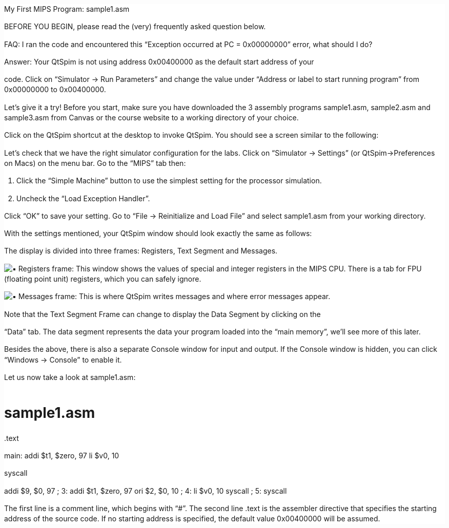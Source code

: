 My First MIPS Program: sample1.asm

BEFORE YOU BEGIN, please read the (very) frequently asked question below.

FAQ: I ran the code and encountered this “Exception occurred at PC = 0x00000000” error, what should I do?

Answer: Your QtSpim is not using address 0x00400000 as the default start address of your

code. Click on “Simulator → Run Parameters” and change the value under “Address or label to start running program” from 0x00000000 to 0x00400000.

Let’s give it a try! Before you start, make sure you have downloaded the 3 assembly programs sample1.asm, sample2.asm and sample3.asm from Canvas or the course website to a working directory of your choice.

Click on the QtSpim shortcut at the desktop to invoke QtSpim. You should see a screen similar to the following:

Let’s check that we have the right simulator configuration for the labs. Click on “Simulator → Settings” (or QtSpim-&gt;Preferences on Macs) on the menu bar. Go to the “MIPS” tab then:

1. Click the “Simple Machine” button to use the simplest setting for the processor simulation.

2. Uncheck the “Load Exception Handler”.

Click “OK” to save your setting. Go to “File → Reinitialize and Load File” and select sample1.asm from your working directory.

With the settings mentioned, your QtSpim window should look exactly the same as follows:

The display is divided into three frames: Registers, Text Segment and Messages.

<img draggable="false" role="img" class="emoji" alt="▪" src="https://s.w.org/images/core/emoji/15.1.0/svg/25aa.svg"> Registers frame: This window shows the values of special and integer registers in the MIPS CPU. There is a tab for FPU (floating point unit) registers, which you can safely ignore.

<img draggable="false" role="img" class="emoji" alt="▪" src="https://s.w.org/images/core/emoji/15.1.0/svg/25aa.svg"> Messages frame: This is where QtSpim writes messages and where error messages appear.

Note that the Text Segment Frame can change to display the Data Segment by clicking on the

“Data” tab. The data segment represents the data your program loaded into the “main memory”, we’ll see more of this later.

Besides the above, there is also a separate Console window for input and output. If the Console window is hidden, you can click “Windows → Console” to enable it.

Let us now take a look at sample1.asm:

# sample1.asm

.text

main: addi $t1, $zero, 97 li $v0, 10

syscall

addi $9, $0, 97 ; 3: addi $t1, $zero, 97 ori $2, $0, 10 ; 4: li $v0, 10 syscall ; 5: syscall

The first line is a comment line, which begins with “#”. The second line .text is the assembler directive that specifies the starting address of the source code. If no starting address is specified, the default value 0x00400000 will be assumed.
